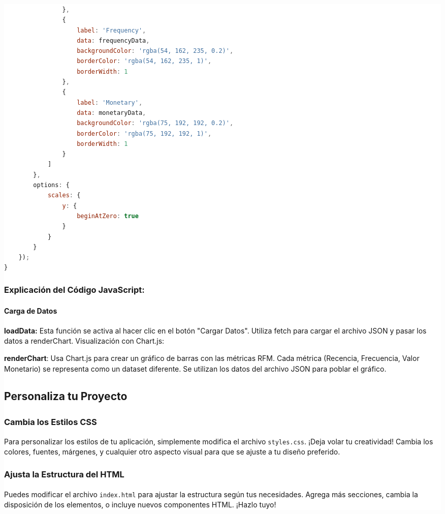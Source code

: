 ```javascript
                },
                {
                    label: 'Frequency',
                    data: frequencyData,
                    backgroundColor: 'rgba(54, 162, 235, 0.2)',
                    borderColor: 'rgba(54, 162, 235, 1)',
                    borderWidth: 1
                },
                {
                    label: 'Monetary',
                    data: monetaryData,
                    backgroundColor: 'rgba(75, 192, 192, 0.2)',
                    borderColor: 'rgba(75, 192, 192, 1)',
                    borderWidth: 1
                }
            ]
        },
        options: {
            scales: {
                y: {
                    beginAtZero: true
                }
            }
        }
    });
}
```

### Explicación del Código JavaScript:

#### Carga de Datos

**loadData:** Esta función se activa al hacer clic en el botón "Cargar Datos". Utiliza fetch para cargar el archivo JSON y pasar los datos a renderChart.
Visualización con Chart.js:

**renderChart**: Usa Chart.js para crear un gráfico de barras con las métricas RFM. Cada métrica (Recencia, Frecuencia, Valor Monetario) se representa como un dataset diferente. Se utilizan los datos del archivo JSON para poblar el gráfico.

## Personaliza tu Proyecto

### Cambia los Estilos CSS

Para personalizar los estilos de tu aplicación, simplemente modifica el archivo `styles.css`. ¡Deja volar tu creatividad! Cambia los colores, fuentes, márgenes, y cualquier otro aspecto visual para que se ajuste a tu diseño preferido.

### Ajusta la Estructura del HTML

Puedes modificar el archivo `index.html` para ajustar la estructura según tus necesidades. Agrega más secciones, cambia la disposición de los elementos, o incluye nuevos componentes HTML. ¡Hazlo tuyo!
